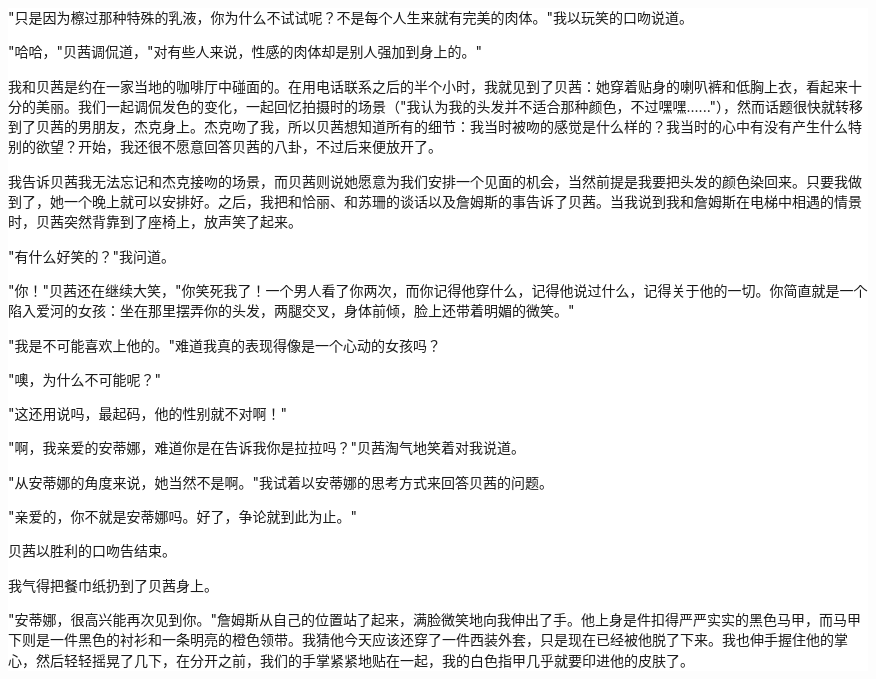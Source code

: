 

"只是因为檫过那种特殊的乳液，你为什么不试试呢？不是每个人生来就有完美的肉体。"我以玩笑的口吻说道。



"哈哈，"贝茜调侃道，"对有些人来说，性感的肉体却是别人强加到身上的。"



我和贝茜是约在一家当地的咖啡厅中碰面的。在用电话联系之后的半个小时，我就见到了贝茜：她穿着贴身的喇叭裤和低胸上衣，看起来十分的美丽。我们一起调侃发色的变化，一起回忆拍摄时的场景（"我认为我的头发并不适合那种颜色，不过嘿嘿......"），然而话题很快就转移到了贝茜的男朋友，杰克身上。杰克吻了我，所以贝茜想知道所有的细节：我当时被吻的感觉是什么样的？我当时的心中有没有产生什么特别的欲望？开始，我还很不愿意回答贝茜的八卦，不过后来便放开了。





我告诉贝茜我无法忘记和杰克接吻的场景，而贝茜则说她愿意为我们安排一个见面的机会，当然前提是我要把头发的颜色染回来。只要我做到了，她一个晚上就可以安排好。之后，我把和恰丽、和苏珊的谈话以及詹姆斯的事告诉了贝茜。当我说到我和詹姆斯在电梯中相遇的情景时，贝茜突然背靠到了座椅上，放声笑了起来。



"有什么好笑的？"我问道。





"你！"贝茜还在继续大笑，"你笑死我了！一个男人看了你两次，而你记得他穿什么，记得他说过什么，记得关于他的一切。你简直就是一个陷入爱河的女孩：坐在那里摆弄你的头发，两腿交叉，身体前倾，脸上还带着明媚的微笑。"



"我是不可能喜欢上他的。"难道我真的表现得像是一个心动的女孩吗？



"噢，为什么不可能呢？"



"这还用说吗，最起码，他的性别就不对啊！"





"啊，我亲爱的安蒂娜，难道你是在告诉我你是拉拉吗？"贝茜淘气地笑着对我说道。 





"从安蒂娜的角度来说，她当然不是啊。"我试着以安蒂娜的思考方式来回答贝茜的问题。



"亲爱的，你不就是安蒂娜吗。好了，争论就到此为止。"

贝茜以胜利的口吻告结束。



我气得把餐巾纸扔到了贝茜身上。





"安蒂娜，很高兴能再次见到你。"詹姆斯从自己的位置站了起来，满脸微笑地向我伸出了手。他上身是件扣得严严实实的黑色马甲，而马甲下则是一件黑色的衬衫和一条明亮的橙色领带。我猜他今天应该还穿了一件西装外套，只是现在已经被他脱了下来。我也伸手握住他的掌心，然后轻轻摇晃了几下，在分开之前，我们的手掌紧紧地贴在一起，我的白色指甲几乎就要印进他的皮肤了。



